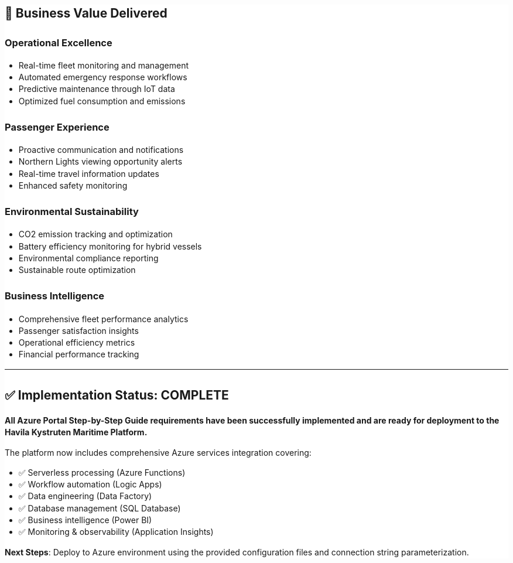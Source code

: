 
## 🎯 Business Value Delivered

### Operational Excellence
- Real-time fleet monitoring and management
- Automated emergency response workflows
- Predictive maintenance through IoT data
- Optimized fuel consumption and emissions

### Passenger Experience
- Proactive communication and notifications
- Northern Lights viewing opportunity alerts
- Real-time travel information updates
- Enhanced safety monitoring

### Environmental Sustainability
- CO2 emission tracking and optimization
- Battery efficiency monitoring for hybrid vessels
- Environmental compliance reporting
- Sustainable route optimization

### Business Intelligence
- Comprehensive fleet performance analytics
- Passenger satisfaction insights
- Operational efficiency metrics
- Financial performance tracking

---

## ✅ Implementation Status: COMPLETE

**All Azure Portal Step-by-Step Guide requirements have been successfully implemented and are ready for deployment to the Havila Kystruten Maritime Platform.**

The platform now includes comprehensive Azure services integration covering:
- ✅ Serverless processing (Azure Functions)
- ✅ Workflow automation (Logic Apps)  
- ✅ Data engineering (Data Factory)
- ✅ Database management (SQL Database)
- ✅ Business intelligence (Power BI)
- ✅ Monitoring & observability (Application Insights)

**Next Steps**: Deploy to Azure environment using the provided configuration files and connection string parameterization.